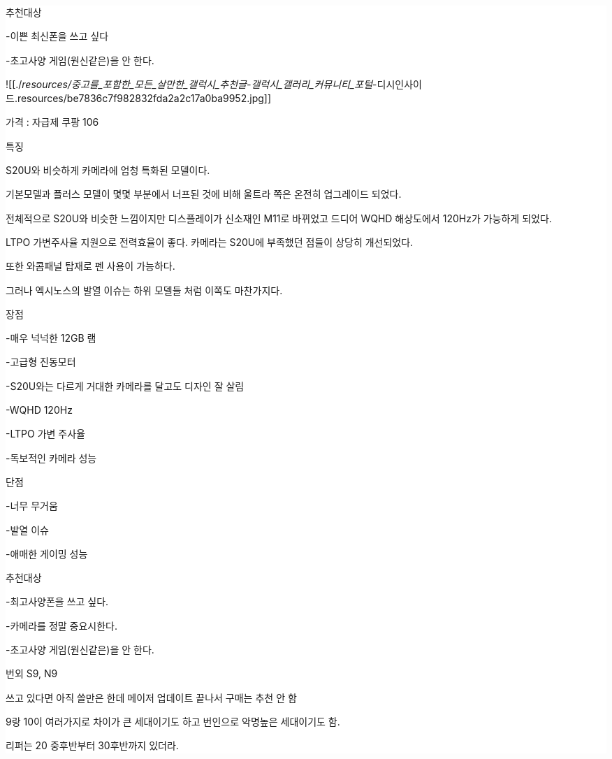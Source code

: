 추천대상

\-이쁜 최신폰을 쓰고 싶다

\-초고사양 게임(원신같은)을 안 한다.

![[./_resources/중고를_포함한_모든_살만한_갤럭시_추천글-갤럭시_갤러리_커뮤니티_포털_-디시인사이드.resources/be7836c7f982832fda2a2c17a0ba9952.jpg]]

가격 : 자급제 쿠팡 106

특징

S20U와 비슷하게 카메라에 엄청 특화된 모델이다.

기본모델과 플러스 모델이 몇몇 부분에서 너프된 것에 비해 울트라 쪽은 온전히 업그레이드 되었다.

전체적으로 S20U와 비슷한 느낌이지만 디스플레이가 신소재인 M11로 바뀌었고 드디어 WQHD 해상도에서 120Hz가 가능하게 되었다.

LTPO 가변주사율 지원으로 전력효율이 좋다. 카메라는 S20U에 부족했던 점들이 상당히 개선되었다.

또한 와콤패널 탑재로 펜 사용이 가능하다.

그러나 엑시노스의 발열 이슈는 하위 모델들 처럼 이쪽도 마찬가지다.

장점

\-매우 넉넉한 12GB 램

\-고급형 진동모터

\-S20U와는 다르게 거대한 카메라를 달고도 디자인 잘 살림

\-WQHD 120Hz

\-LTPO 가변 주사율

\-독보적인 카메라 성능

단점

\-너무 무거움

\-발열 이슈

\-애매한 게이밍 성능

추천대상

\-최고사양폰을 쓰고 싶다.

\-카메라를 정말 중요시한다.

\-초고사양 게임(원신같은)을 안 한다.

번외
S9, N9

쓰고 있다면 아직 쓸만은 한데 메이저 업데이트 끝나서 구매는 추천 안 함

9랑 10이 여러가지로 차이가 큰 세대이기도 하고
번인으로 악명높은 세대이기도 함.

리퍼는 20 중후반부터 30후반까지 있더라.
